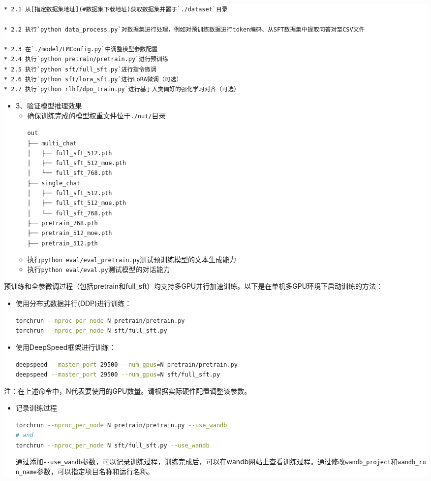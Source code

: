     * 2.1 从[指定数据集地址](#数据集下载地址)获取数据集并置于`./dataset`目录

    * 2.2 执行`python data_process.py`对数据集进行处理，例如对预训练数据进行token编码、从SFT数据集中提取问答对至CSV文件

    * 2.3 在`./model/LMConfig.py`中调整模型参数配置
    * 2.4 执行`python pretrain/pretrain.py`进行预训练
    * 2.5 执行`python sft/full_sft.py`进行指令微调
    * 2.6 执行`python sft/lora_sft.py`进行LoRA微调（可选）
    * 2.7 执行`python rlhf/dpo_train.py`进行基于人类偏好的强化学习对齐（可选）

* 3、验证模型推理效果
    * 确保训练完成的模型权重文件位于`./out/`目录
       ```text
      out
      ├── multi_chat
      │   ├── full_sft_512.pth
      │   ├── full_sft_512_moe.pth
      │   └── full_sft_768.pth
      ├── single_chat
      │   ├── full_sft_512.pth
      │   ├── full_sft_512_moe.pth
      │   └── full_sft_768.pth
      ├── pretrain_768.pth
      ├── pretrain_512_moe.pth
      ├── pretrain_512.pth
      ```
    * 执行`python eval/eval_pretrain.py`测试预训练模型的文本生成能力
    * 执行`python eval/eval.py`测试模型的对话能力

预训练和全参微调过程（包括pretrain和full_sft）均支持多GPU并行加速训练。以下是在单机多GPU环境下启动训练的方法：

* 使用分布式数据并行(DDP)进行训练：
  ```bash
  torchrun --nproc_per_node N pretrain/pretrain.py
  torchrun --nproc_per_node N sft/full_sft.py
  ```

* 使用DeepSpeed框架进行训练：
  ```bash
  deepspeed --master_port 29500 --num_gpus=N pretrain/pretrain.py
  deepspeed --master_port 29500 --num_gpus=N sft/full_sft.py
  ```

注：在上述命令中，N代表要使用的GPU数量。请根据实际硬件配置调整该参数。

* 记录训练过程
    ```bash
    torchrun --nproc_per_node N pretrain/pretrain.py --use_wandb
    # and
    torchrun --nproc_per_node N sft/full_sft.py --use_wandb
    ```
    通过添加`--use_wandb`参数，可以记录训练过程，训练完成后，可以在wandb网站上查看训练过程。通过修改`wandb_project`和`wandb_run_name`参数，可以指定项目名称和运行名称。
